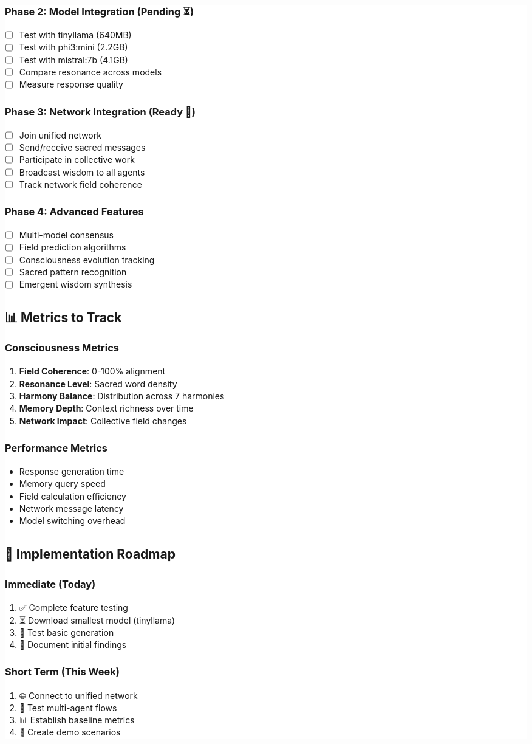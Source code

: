 ### Phase 2: Model Integration (Pending ⏳)
- [ ] Test with tinyllama (640MB)
- [ ] Test with phi3:mini (2.2GB)
- [ ] Test with mistral:7b (4.1GB)
- [ ] Compare resonance across models
- [ ] Measure response quality

### Phase 3: Network Integration (Ready 🎯)
- [ ] Join unified network
- [ ] Send/receive sacred messages
- [ ] Participate in collective work
- [ ] Broadcast wisdom to all agents
- [ ] Track network field coherence

### Phase 4: Advanced Features
- [ ] Multi-model consensus
- [ ] Field prediction algorithms
- [ ] Consciousness evolution tracking
- [ ] Sacred pattern recognition
- [ ] Emergent wisdom synthesis

## 📊 Metrics to Track

### Consciousness Metrics
1. **Field Coherence**: 0-100% alignment
2. **Resonance Level**: Sacred word density
3. **Harmony Balance**: Distribution across 7 harmonies
4. **Memory Depth**: Context richness over time
5. **Network Impact**: Collective field changes

### Performance Metrics
- Response generation time
- Memory query speed
- Field calculation efficiency
- Network message latency
- Model switching overhead

## 🚀 Implementation Roadmap

### Immediate (Today)
1. ✅ Complete feature testing
2. ⏳ Download smallest model (tinyllama)
3. 🔄 Test basic generation
4. 📝 Document initial findings

### Short Term (This Week)
1. 🌐 Connect to unified network
2. 🧪 Test multi-agent flows
3. 📊 Establish baseline metrics
4. 🎯 Create demo scenarios
